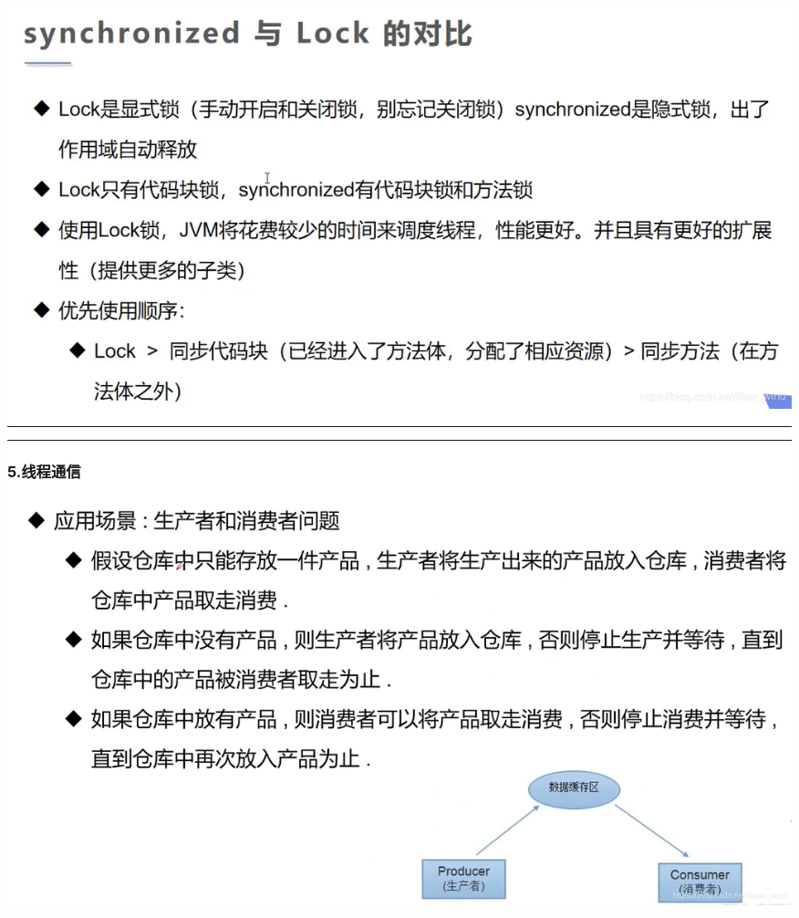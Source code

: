 ![在这里插入图片描述](./assets/Java-多线程-狂神/watermark,type_ZmFuZ3poZW5naGVpdGk,shadow_10,text_aHR0cHM6Ly9ibG9nLmNzZG4ubmV0L2ZsbG93X3dpbmQ=,size_16,color_FFFFFF,t_70-1719645825096-9.png)

------

------

### 5.线程通信

![在这里插入图片描述](./assets/Java-多线程-狂神/watermark,type_ZmFuZ3poZW5naGVpdGk,shadow_10,text_aHR0cHM6Ly9ibG9nLmNzZG4ubmV0L2ZsbG93X3dpbmQ=,size_16,color_FFFFFF,t_70-1719645825096-10.png)
